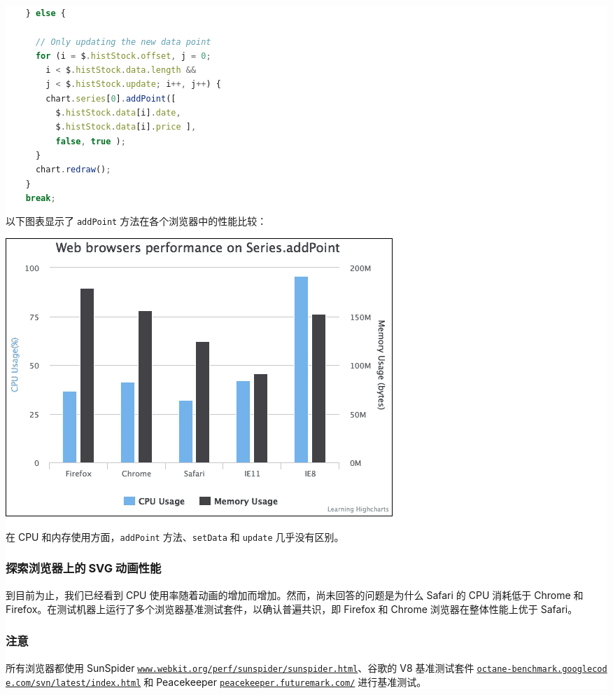 ```js
    } else {

      // Only updating the new data point
      for (i = $.histStock.offset, j = 0; 
        i < $.histStock.data.length && 
        j < $.histStock.update; i++, j++) {
        chart.series[0].addPoint([
          $.histStock.data[i].date, 
          $.histStock.data[i].price ],
          false, true );
      }
      chart.redraw();
    }
    break;
```

以下图表显示了 `addPoint` 方法在各个浏览器中的性能比较：

![使用 Point.remove 和 Series.addPoint 移除和添加数据点](img/7451OS_10_17.jpg)

在 CPU 和内存使用方面，`addPoint` 方法、`setData` 和 `update` 几乎没有区别。

### 探索浏览器上的 SVG 动画性能

到目前为止，我们已经看到 CPU 使用率随着动画的增加而增加。然而，尚未回答的问题是为什么 Safari 的 CPU 消耗低于 Chrome 和 Firefox。在测试机器上运行了多个浏览器基准测试套件，以确认普遍共识，即 Firefox 和 Chrome 浏览器在整体性能上优于 Safari。

### 注意

所有浏览器都使用 SunSpider [`www.webkit.org/perf/sunspider/sunspider.html`](http://www.webkit.org/perf/sunspider/sunspider.html)、谷歌的 V8 基准测试套件 [`octane-benchmark.googlecode.com/svn/latest/index.html`](http://octane-benchmark.googlecode.com/svn/latest/index.html) 和 Peacekeeper [`peacekeeper.futuremark.com/`](http://peacekeeper.futuremark.com/) 进行基准测试。
